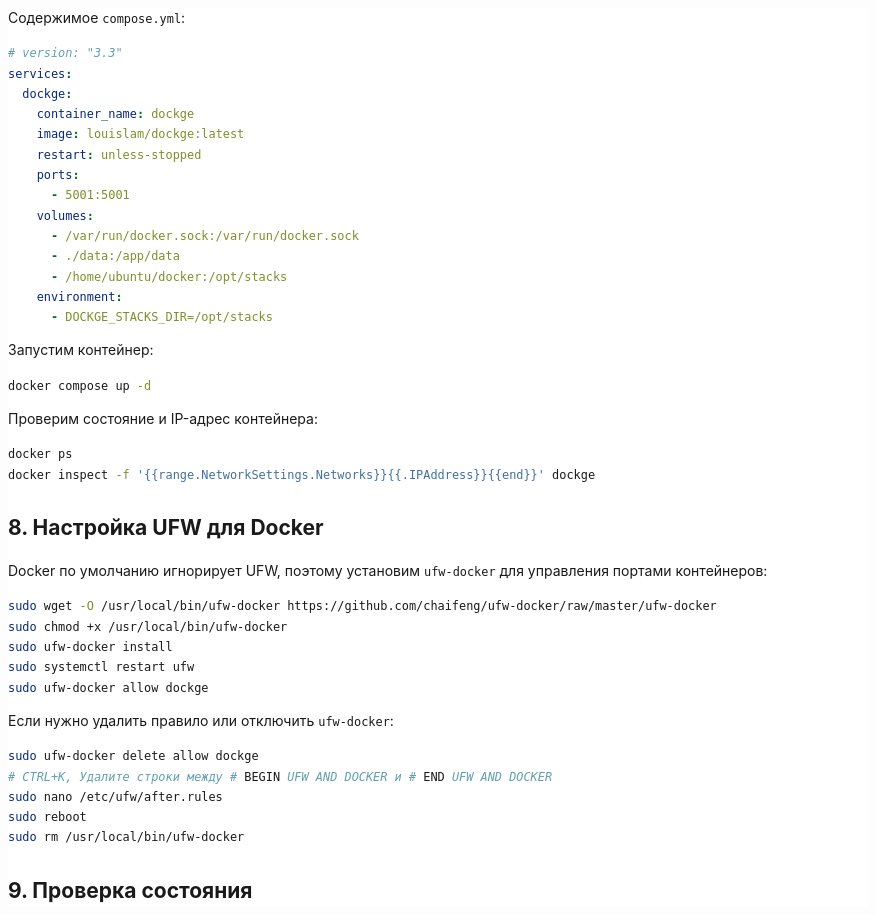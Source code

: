 Содержимое `compose.yml`:

```yaml
# version: "3.3"
services:
  dockge:
    container_name: dockge
    image: louislam/dockge:latest
    restart: unless-stopped
    ports:
      - 5001:5001
    volumes:
      - /var/run/docker.sock:/var/run/docker.sock
      - ./data:/app/data
      - /home/ubuntu/docker:/opt/stacks
    environment:
      - DOCKGE_STACKS_DIR=/opt/stacks
```

Запустим контейнер:

```bash
docker compose up -d
```

Проверим состояние и IP-адрес контейнера:

```bash
docker ps
docker inspect -f '{{range.NetworkSettings.Networks}}{{.IPAddress}}{{end}}' dockge
```

## 8. Настройка UFW для Docker

Docker по умолчанию игнорирует UFW, поэтому установим `ufw-docker` для управления портами контейнеров:

```bash
sudo wget -O /usr/local/bin/ufw-docker https://github.com/chaifeng/ufw-docker/raw/master/ufw-docker
sudo chmod +x /usr/local/bin/ufw-docker
sudo ufw-docker install
sudo systemctl restart ufw
sudo ufw-docker allow dockge
```

Если нужно удалить правило или отключить `ufw-docker`:

```bash
sudo ufw-docker delete allow dockge
# CTRL+K, Удалите строки между # BEGIN UFW AND DOCKER и # END UFW AND DOCKER
sudo nano /etc/ufw/after.rules
sudo reboot
sudo rm /usr/local/bin/ufw-docker
```

## 9. Проверка состояния
